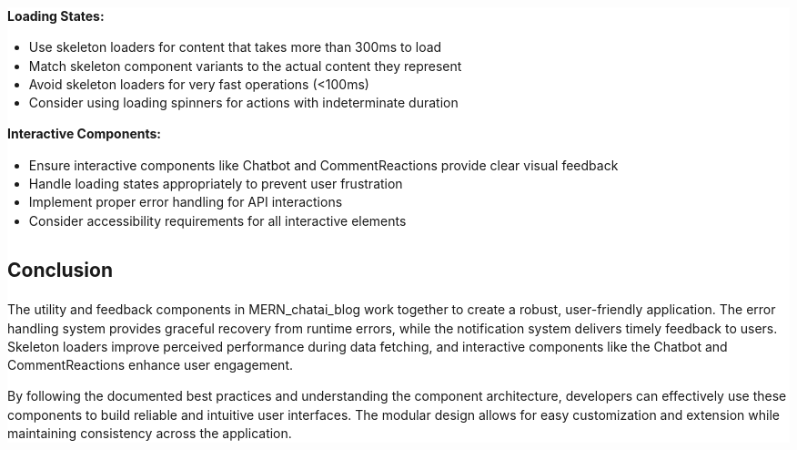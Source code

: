**Loading States:**
- Use skeleton loaders for content that takes more than 300ms to load
- Match skeleton component variants to the actual content they represent
- Avoid skeleton loaders for very fast operations (<100ms)
- Consider using loading spinners for actions with indeterminate duration

**Interactive Components:**
- Ensure interactive components like Chatbot and CommentReactions provide clear visual feedback
- Handle loading states appropriately to prevent user frustration
- Implement proper error handling for API interactions
- Consider accessibility requirements for all interactive elements

## Conclusion
The utility and feedback components in MERN_chatai_blog work together to create a robust, user-friendly application. The error handling system provides graceful recovery from runtime errors, while the notification system delivers timely feedback to users. Skeleton loaders improve perceived performance during data fetching, and interactive components like the Chatbot and CommentReactions enhance user engagement.

By following the documented best practices and understanding the component architecture, developers can effectively use these components to build reliable and intuitive user interfaces. The modular design allows for easy customization and extension while maintaining consistency across the application.